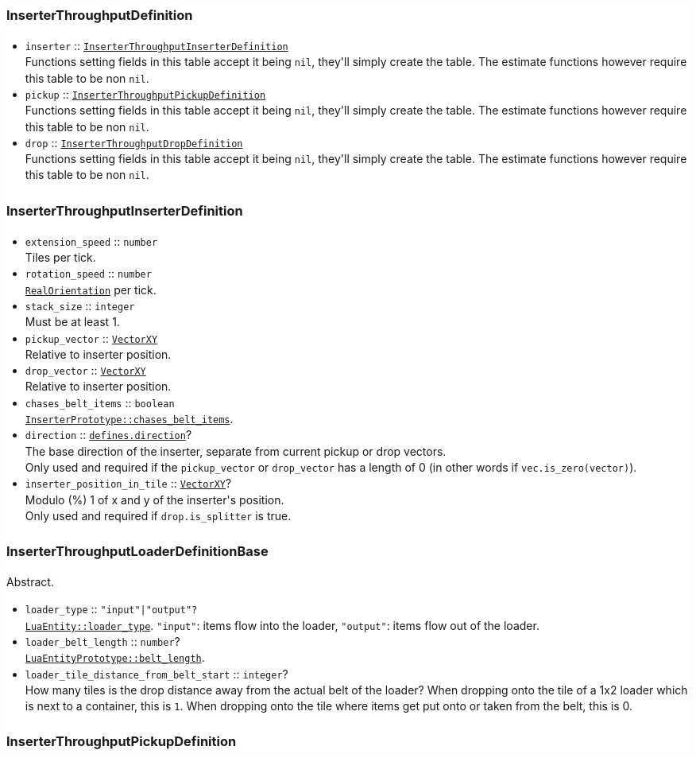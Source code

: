 ### InserterThroughputDefinition

- `inserter` :: [`InserterThroughputInserterDefinition`](#inserterthroughputinserterdefinition)\
  Functions setting fields in this table accept it being `nil`, they'll simply create the table. The estimate functions however require this table to be non `nil`.
- `pickup` :: [`InserterThroughputPickupDefinition`](#inserterthroughputpickupdefinition)\
  Functions setting fields in this table accept it being `nil`, they'll simply create the table. The estimate functions however require this table to be non `nil`.
- `drop` :: [`InserterThroughputDropDefinition`](#inserterthroughputdropdefinition)\
  Functions setting fields in this table accept it being `nil`, they'll simply create the table. The estimate functions however require this table to be non `nil`.

### InserterThroughputInserterDefinition

- `extension_speed` :: `number`\
  Tiles per tick.
- `rotation_speed` :: `number`\
  [`RealOrientation`](https://lua-api.factorio.com/latest/concepts.html#RealOrientation) per tick.
- `stack_size` :: `integer`\
  Must be at least 1.
- `pickup_vector` :: [`VectorXY`](#vectorxy)\
  Relative to inserter position.
- `drop_vector` :: [`VectorXY`](#vectorxy)\
  Relative to inserter position.
- `chases_belt_items` :: `boolean`\
  [`InserterPrototype::chases_belt_items`](https://lua-api.factorio.com/latest/prototypes/InserterPrototype.html#chases_belt_items).
- `direction` :: [`defines.direction`](https://lua-api.factorio.com/latest/defines.html#defines.direction)?\
  The base direction of the inserter, separate from current pickup or drop vectors.\
  Only used and required if the `pickup_vector` or `drop_vector` has a length of 0 (in other words if `vec.is_zero(vector)`).
- `inserter_position_in_tile` :: [`VectorXY`](#vectorxy)?\
  Modulo (%) 1 of x and y of the inserter's position.\
  Only used and required if `drop.is_splitter` is true.

### InserterThroughputLoaderDefinitionBase

Abstract.

- `loader_type` :: `"input"|"output"?`\
  [`LuaEntity::loader_type`](https://lua-api.factorio.com/latest/classes/LuaEntity.html#loader_type). `"input"`: items flow into the loader, `"output"`: items flow out of the loader.
- `loader_belt_length` :: `number`?\
  [`LuaEntityPrototype::belt_length`](https://lua-api.factorio.com/latest/classes/LuaEntityPrototype.html#belt_length).
- `loader_tile_distance_from_belt_start` :: `integer`?\
  How many tiles is the drop distance away from the actual belt of the loader? When dropping onto the tile of a 1x2 loader which is next to a container, this is `1`. When dropping onto the tile where items get put onto or taken from the belt, this is 0.

### InserterThroughputPickupDefinition

